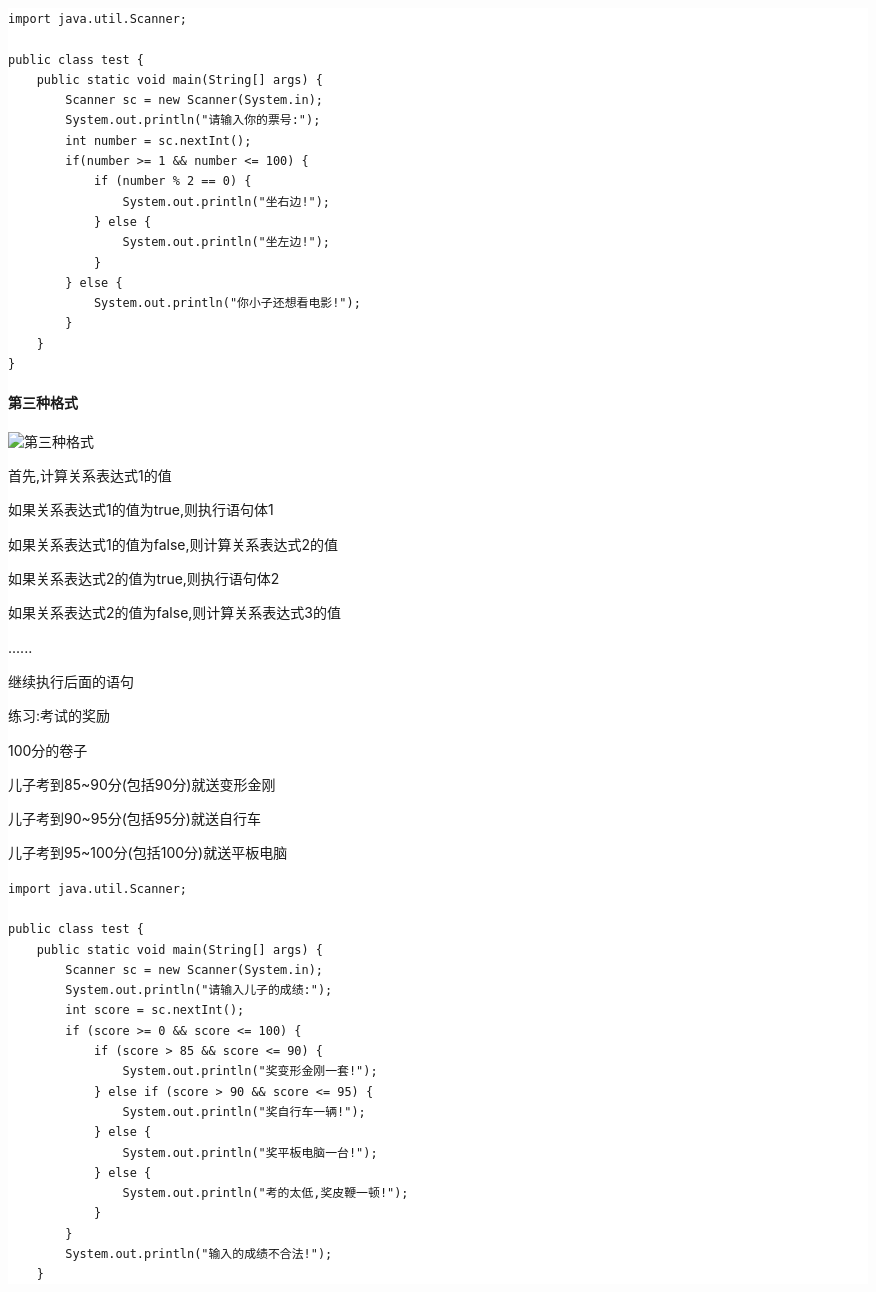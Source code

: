 ```
import java.util.Scanner;

public class test {
    public static void main(String[] args) {
        Scanner sc = new Scanner(System.in);
        System.out.println("请输入你的票号:");
        int number = sc.nextInt();
        if(number >= 1 && number <= 100) {
            if (number % 2 == 0) {
                System.out.println("坐右边!");
            } else {
                System.out.println("坐左边!");
            }
        } else {
            System.out.println("你小子还想看电影!");
        }
    }
}
```

#### 第三种格式

![第三种格式](https://image-resources.vercel.app/photos/thumbnail/if%E8%AF%AD%E5%8F%A5%E7%AC%AC%E4%B8%89%E7%A7%8D%E6%A0%BC%E5%BC%8F-ccf4df.jpg)

首先,计算关系表达式1的值

如果关系表达式1的值为true,则执行语句体1

如果关系表达式1的值为false,则计算关系表达式2的值

如果关系表达式2的值为true,则执行语句体2

如果关系表达式2的值为false,则计算关系表达式3的值

......

继续执行后面的语句

练习:考试的奖励

100分的卷子

儿子考到85~90分(包括90分)就送变形金刚

儿子考到90~95分(包括95分)就送自行车

儿子考到95~100分(包括100分)就送平板电脑

```
import java.util.Scanner;

public class test {
    public static void main(String[] args) {
        Scanner sc = new Scanner(System.in);
        System.out.println("请输入儿子的成绩:");
        int score = sc.nextInt();
        if (score >= 0 && score <= 100) {
            if (score > 85 && score <= 90) {
                System.out.println("奖变形金刚一套!");
            } else if (score > 90 && score <= 95) {
                System.out.println("奖自行车一辆!");
            } else {
                System.out.println("奖平板电脑一台!");
            } else {
                System.out.println("考的太低,奖皮鞭一顿!");
            }
        }
        System.out.println("输入的成绩不合法!");
    }
```